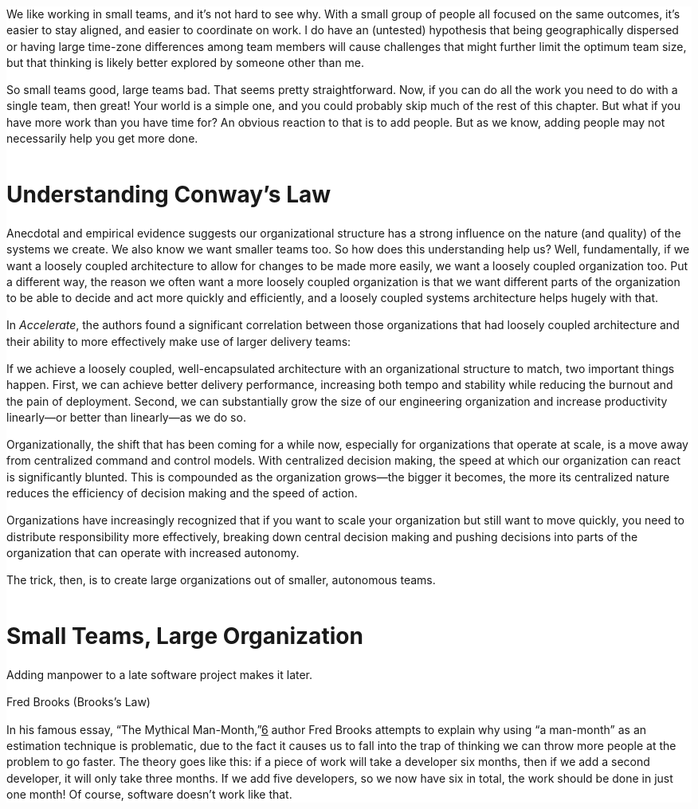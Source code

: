 We like working in small teams, and it’s not hard to see why. With a small group of people all focused on the same outcomes, it’s easier to stay aligned, and easier to coordinate on work. I do have an (untested) hypothesis that being geographically dispersed or having large time-zone differences among team members will cause challenges that might further limit the optimum team size, but that thinking is likely better explored by someone other than me.

So small teams good, large teams bad. That seems pretty straightforward. Now, if you can do all the work you need to do with a single team, then great! Your world is a simple one, and you could probably skip much of the rest of this chapter. But what if you have more work than you have time for? An obvious reaction to that is to add people. But as we know, adding people may not necessarily help you get more done.

# Understanding Conway’s Law

Anecdotal and empirical evidence suggests our organizational structure has a strong influence on the nature (and quality) of the systems we create. We also know we want smaller teams too. So how does this understanding help us? Well, fundamentally, if we want a loosely coupled architecture to allow for changes to be made more easily, we want a loosely coupled organization too. Put a different way, the reason we often want a more loosely coupled organization is that we want different parts of the organization to be able to decide and act more quickly and efficiently, and a loosely coupled systems architecture helps hugely with that.

In *Accelerate*, the authors found a significant correlation between those organizations that had loosely coupled architecture and their ability to more effectively make use of larger delivery teams:

If we achieve a loosely coupled, well-encapsulated architecture with an organizational structure to match, two important things happen. First, we can achieve better delivery performance, increasing both tempo and stability while reducing the burnout and the pain of deployment. Second, we can substantially grow the size of our engineering organization and increase productivity linearly—or better than linearly—as we do so.

Organizationally, the shift that has been coming for a while now, especially for organizations that operate at scale, is a move away from centralized command and control models. With centralized decision making, the speed at which our organization can react is significantly blunted. This is compounded as the organization grows—the bigger it becomes, the more its centralized nature reduces the efficiency of decision making and the speed of action.

Organizations have increasingly recognized that if you want to scale your organization but still want to move quickly, you need to distribute responsibility more effectively, breaking down central decision making and pushing decisions into parts of the organization that can operate with increased autonomy.

The trick, then, is to create large organizations out of smaller, autonomous teams.

# Small Teams, Large Organization

Adding manpower to a late software project makes it later.

Fred Brooks (Brooks’s Law)

In his famous essay, “The Mythical Man-Month,”[6](https://learning.oreilly.com/library/view/building-microservices-2nd/9781492034018/ch15.html#idm45699525118400) author Fred Brooks attempts to explain why using “a man-month” as an estimation technique is problematic, due to the fact it causes us to fall into the trap of thinking we can throw more people at the problem to go faster. The theory goes like this: if a piece of work will take a developer six months, then if we add a second developer, it will only take three months. If we add five developers, so we now have six in total, the work should be done in just one month! Of course, software doesn’t work like that.
